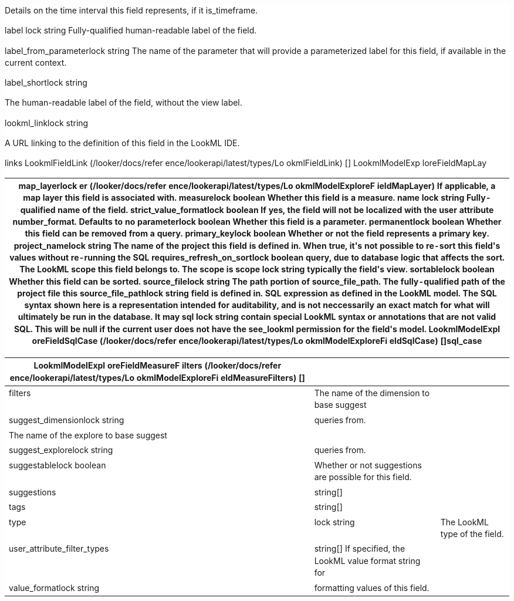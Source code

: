 Details on the time interval this field represents, if it is_timeframe.

label lock string Fully-qualified human-readable label of the field.

label_from_parameterlock string The name of the parameter that will provide a parameterized label for this field, if available in the current context.

label_shortlock string

The human-readable label of the field, without the view label.

lookml_linklock string

A URL linking to the definition of this field in the LookML IDE.

links LookmlFieldLink
 (/looker/docs/refer ence/lookerapi/latest/types/Lo okmlFieldLink)
[]
LookmlModelExp loreFieldMapLay

| map_layerlock er (/looker/docs/refer ence/lookerapi/latest/types/Lo okmlModelExploreF ieldMapLayer) If applicable, a map layer this field is associated with. measurelock boolean Whether this field is a measure. name lock string Fully-qualified name of the field. strict_value_formatlock boolean If yes, the field will not be localized with the user attribute number_format. Defaults to no parameterlock boolean Whether this field is a parameter. permanentlock boolean Whether this field can be removed from a query. primary_keylock boolean Whether or not the field represents a primary key. project_namelock string The name of the project this field is defined in. When true, it's not possible to re-sort this field's values without re-running the SQL requires_refresh_on_sortlock boolean query, due to database logic that affects the sort. The LookML scope this field belongs to. The scope is scope lock string typically the field's view. sortablelock boolean Whether this field can be sorted. source_filelock string The path portion of source_file_path. The fully-qualified path of the project file this source_file_pathlock string field is defined in. SQL expression as defined in the LookML model. The SQL syntax shown here is a representation intended for auditability, and is not neccessarily an exact match for what will ultimately be run in the database. It may sql lock string contain special LookML syntax or annotations that are not valid SQL. This will be null if the current user does not have the see_lookml permission for the field's model. LookmlModelExpl oreFieldSqlCase  (/looker/docs/refer ence/lookerapi/latest/types/Lo okmlModelExploreFi eldSqlCase) []sql_case   |
|---|

| LookmlModelExpl oreFieldMeasureF ilters  (/looker/docs/refer ence/lookerapi/latest/types/Lo okmlModelExploreFi eldMeasureFilters) []                                                 |                                                                                                                                    |                                                                                            |
|-------------------------------------------------|------------------------------------------------------------------------------------------------------------------------------------|--------------------------------------------------------------------------------------------|
| filters                                         | The name of the dimension to base suggest                                                                                          |                                                                                            |
| suggest_dimensionlock string                    | queries from.                                                                                                                      |                                                                                            |
| The name of the explore to base suggest         |                                                                                                                                    |                                                                                            |
| suggest_explorelock string                      | queries from.                                                                                                                      |                                                                                            |
| suggestablelock boolean                         | Whether or not suggestions are possible for this field.                                                                            |                                                                                            |
| suggestions                                     | string[]                                                                                                                           |                                                                                            |
| tags                                            | string[]                                                                                                                           |                                                                                            |
| type                                            | lock string                                                                                                                        | The LookML type of the field.                                                              |
| user_attribute_filter_types                     | string[] If specified, the LookML value format string for                                                                          |                                                                                            |
| value_formatlock string                         | formatting values of this field.                                                                                                   |                                                                                            |